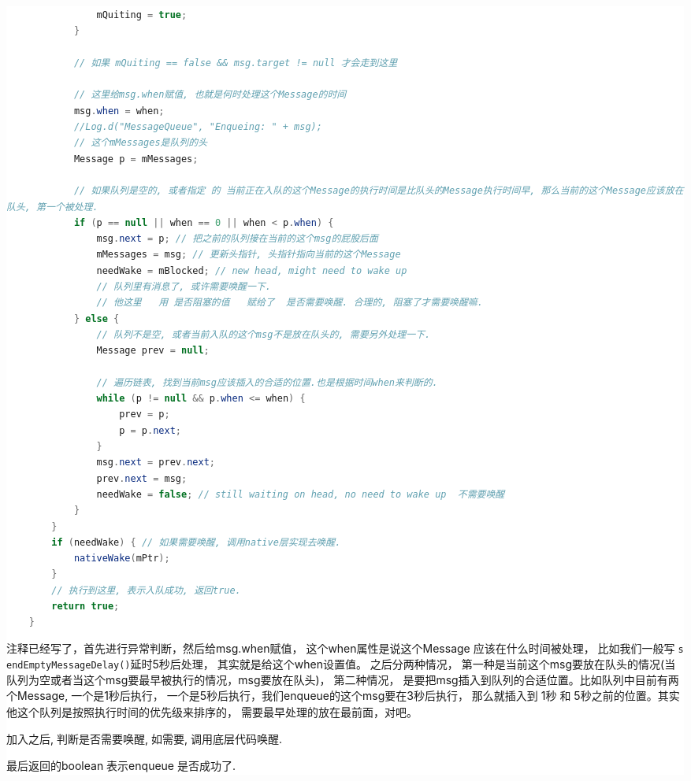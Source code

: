```java
                mQuiting = true;
            }

            // 如果 mQuiting == false && msg.target != null 才会走到这里

            // 这里给msg.when赋值, 也就是何时处理这个Message的时间
            msg.when = when;
            //Log.d("MessageQueue", "Enqueing: " + msg);
            // 这个mMessages是队列的头
            Message p = mMessages;

            // 如果队列是空的, 或者指定 的 当前正在入队的这个Message的执行时间是比队头的Message执行时间早, 那么当前的这个Message应该放在队头, 第一个被处理.
            if (p == null || when == 0 || when < p.when) {
                msg.next = p; // 把之前的队列接在当前的这个msg的屁股后面
                mMessages = msg; // 更新头指针, 头指针指向当前的这个Message
                needWake = mBlocked; // new head, might need to wake up 
              	// 队列里有消息了, 或许需要唤醒一下.
                // 他这里   用 是否阻塞的值   赋给了  是否需要唤醒. 合理的, 阻塞了才需要唤醒嘛. 
            } else {
                // 队列不是空, 或者当前入队的这个msg不是放在队头的, 需要另外处理一下.
                Message prev = null;

                // 遍历链表, 找到当前msg应该插入的合适的位置.也是根据时间when来判断的.
                while (p != null && p.when <= when) {
                    prev = p;
                    p = p.next;
                }
                msg.next = prev.next;
                prev.next = msg;
                needWake = false; // still waiting on head, no need to wake up  不需要唤醒
            }
        }
        if (needWake) { // 如果需要唤醒, 调用native层实现去唤醒.
            nativeWake(mPtr);
        }
        // 执行到这里, 表示入队成功, 返回true.
        return true;
    }

```

注释已经写了，首先进行异常判断，然后给msg.when赋值，  这个when属性是说这个Message 应该在什么时间被处理， 比如我们一般写 `sendEmptyMessageDelay()`延时5秒后处理， 其实就是给这个when设置值。
之后分两种情况， 第一种是当前这个msg要放在队头的情况(当队列为空或者当这个msg要最早被执行的情况，msg要放在队头)， 第二种情况， 是要把msg插入到队列的合适位置。比如队列中目前有两个Message, 一个是1秒后执行， 一个是5秒后执行，我们enqueue的这个msg要在3秒后执行， 那么就插入到  1秒  和  5秒之前的位置。其实他这个队列是按照执行时间的优先级来排序的， 需要最早处理的放在最前面，对吧。

加入之后, 判断是否需要唤醒, 如需要, 调用底层代码唤醒.

最后返回的boolean 表示enqueue 是否成功了.
